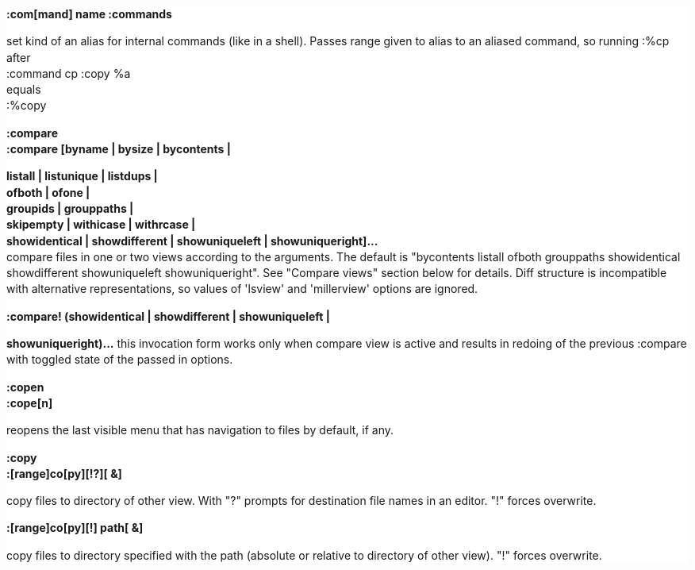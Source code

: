 **:com\[mand\] name
:commands**

set kind of an alias for
internal commands (like in a shell). Passes range given to
alias to an aliased command, so running :%cp after\
:command cp :copy %a\
equals\
:%copy

**:compare\
:compare \[byname \| bysize \| bycontents \|**

**listall \| listunique \|
listdups \|\
ofboth \| ofone \|\
groupids \| grouppaths \|\
skipempty \| withicase \| withrcase \|\
showidentical \| showdifferent \| showuniqueleft \|
showuniqueright\]\...**\
compare files in one or two views according to the
arguments. The default is \"bycontents listall ofboth
grouppaths showidentical showdifferent showuniqueleft
showuniqueright\". See \"Compare views\" section
below for details. Diff structure is incompatible with
alternative representations, so values of \'lsview\' and
\'millerview\' options are ignored.

**:compare! (showidentical \|
showdifferent \| showuniqueleft \|**

**showuniqueright)\...** this
invocation form works only when compare view is active and
results in redoing of the previous :compare with toggled
state of the passed in options.

**:copen\
:cope\[n\]**

reopens the last visible menu
that has navigation to files by default, if any.

**:copy\
:\[range\]co\[py\]\[!?\]\[ &\]**

copy files to directory of
other view. With \"?\" prompts for destination file
names in an editor. \"!\" forces overwrite.

**:\[range\]co\[py\]\[!\] path\[
&\]**

copy files to directory
specified with the path (absolute or relative to directory
of other view). \"!\" forces overwrite.
